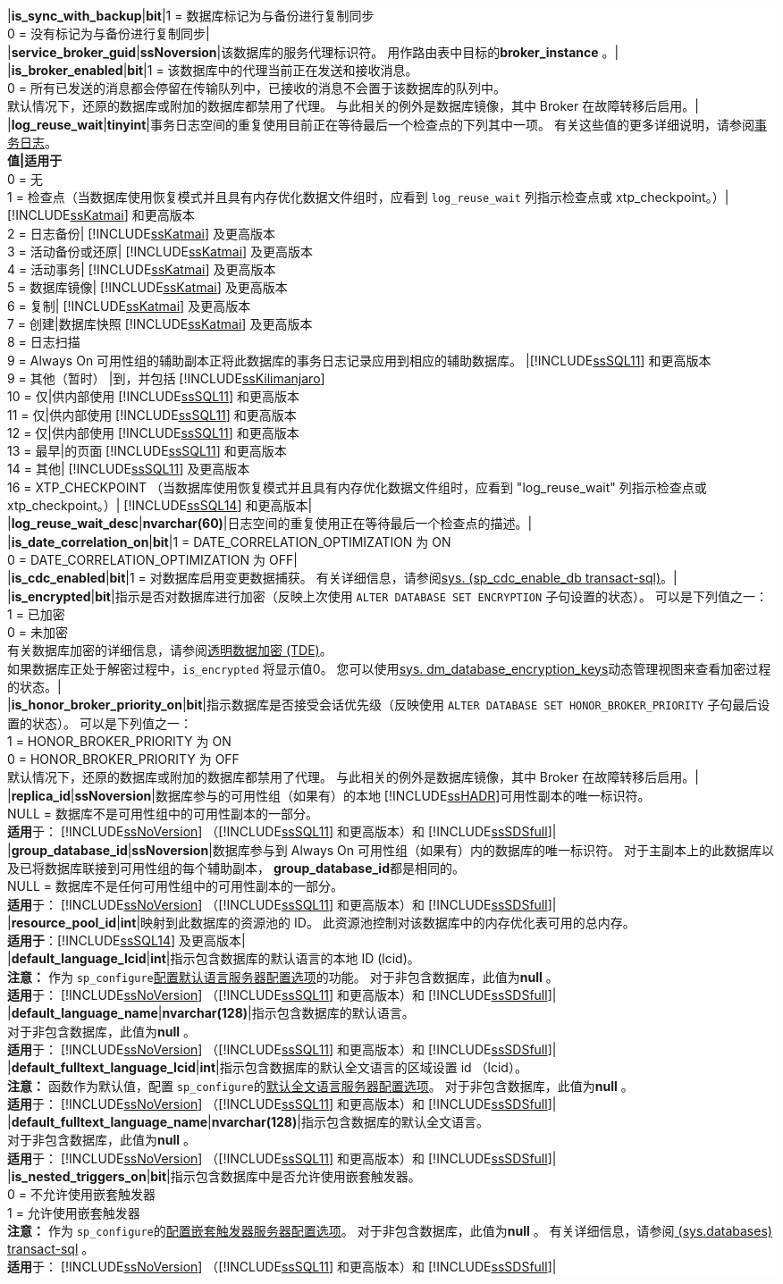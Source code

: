 |**is_sync_with_backup**|**bit**|1 = 数据库标记为与备份进行复制同步<br /> 0 = 没有标记为与备份进行复制同步|  
|**service_broker_guid**|**ssNoversion**|该数据库的服务代理标识符。 用作路由表中目标的**broker_instance** 。|  
|**is_broker_enabled**|**bit**|1 = 该数据库中的代理当前正在发送和接收消息。<br /> 0 = 所有已发送的消息都会停留在传输队列中，已接收的消息不会置于该数据库的队列中。<br /> 默认情况下，还原的数据库或附加的数据库都禁用了代理。 与此相关的例外是数据库镜像，其中 Broker 在故障转移后启用。|  
|**log_reuse_wait**|**tinyint**|事务日志空间的重复使用目前正在等待最后一个检查点的下列其中一项。 有关这些值的更多详细说明，请参阅[事务日志](../../relational-databases/logs/the-transaction-log-sql-server.md)。<br /> **值&#124;适用于**<br /> 0 = 无<br />   1 = 检查点（当数据库使用恢复模式并且具有内存优化数据文件组时，应看到 `log_reuse_wait` 列指示检查点或 xtp_checkpoint。）&#124; [!INCLUDE[ssKatmai](../../includes/sskatmai-md.md)] 和更高版本<br />  2 = 日志备份&#124; [!INCLUDE[ssKatmai](../../includes/sskatmai-md.md)] 及更高版本<br />  3 = 活动备份或还原&#124; [!INCLUDE[ssKatmai](../../includes/sskatmai-md.md)] 及更高版本<br />  4 = 活动事务&#124; [!INCLUDE[ssKatmai](../../includes/sskatmai-md.md)] 及更高版本<br />  5 = 数据库镜像&#124; [!INCLUDE[ssKatmai](../../includes/sskatmai-md.md)] 及更高版本<br />  6 = 复制&#124; [!INCLUDE[ssKatmai](../../includes/sskatmai-md.md)] 及更高版本<br />  7 = 创建&#124;数据库快照 [!INCLUDE[ssKatmai](../../includes/sskatmai-md.md)] 及更高版本<br />  8 = 日志扫描 <br />  9 = Always On 可用性组的辅助副本正将此数据库的事务日志记录应用到相应的辅助数据库。 &#124;[!INCLUDE[ssSQL11](../../includes/sssql11-md.md)] 和更高版本<br />  9 = 其他（暂时） &#124;到，并包括 [!INCLUDE[ssKilimanjaro](../../includes/ssKilimanjaro-md.md)]<br />  10 = 仅&#124;供内部使用 [!INCLUDE[ssSQL11](../../includes/sssql11-md.md)] 和更高版本<br />  11 = 仅&#124;供内部使用 [!INCLUDE[ssSQL11](../../includes/sssql11-md.md)] 和更高版本<br /> 12 = 仅&#124;供内部使用 [!INCLUDE[ssSQL11](../../includes/sssql11-md.md)] 和更高版本<br />13 = 最早&#124;的页面 [!INCLUDE[ssSQL11](../../includes/sssql11-md.md)] 和更高版本<br /> 14 = 其他&#124; [!INCLUDE[ssSQL11](../../includes/sssql11-md.md)] 及更高版本<br />  16 = XTP_CHECKPOINT （当数据库使用恢复模式并且具有内存优化数据文件组时，应看到 "log_reuse_wait" 列指示检查点或 xtp_checkpoint。）&#124; [!INCLUDE[ssSQL14](../../includes/sssql14-md.md)] 和更高版本|  
|**log_reuse_wait_desc**|**nvarchar(60)**|日志空间的重复使用正在等待最后一个检查点的描述。|  
|**is_date_correlation_on**|**bit**|1 = DATE_CORRELATION_OPTIMIZATION 为 ON<br /> 0 = DATE_CORRELATION_OPTIMIZATION 为 OFF|  
|**is_cdc_enabled**|**bit**|1 = 对数据库启用变更数据捕获。 有关详细信息，请参阅[sys. &#40;sp_cdc_enable_db transact-sql&#41;](../../relational-databases/system-stored-procedures/sys-sp-cdc-enable-db-transact-sql.md)。|  
|**is_encrypted**|**bit**|指示是否对数据库进行加密（反映上次使用 `ALTER DATABASE SET ENCRYPTION` 子句设置的状态）。 可以是下列值之一：<br /> 1 = 已加密<br /> 0 = 未加密<br /> 有关数据库加密的详细信息，请参阅[透明数据加密 (TDE)](../../relational-databases/security/encryption/transparent-data-encryption.md)。<br /> 如果数据库正处于解密过程中，`is_encrypted` 将显示值0。 您可以使用[sys. dm_database_encryption_keys](../../relational-databases/system-dynamic-management-views/sys-dm-database-encryption-keys-transact-sql.md)动态管理视图来查看加密过程的状态。|  
|**is_honor_broker_priority_on**|**bit**|指示数据库是否接受会话优先级（反映使用 `ALTER DATABASE SET HONOR_BROKER_PRIORITY` 子句最后设置的状态）。 可以是下列值之一：<br /> 1 = HONOR_BROKER_PRIORITY 为 ON<br /> 0 = HONOR_BROKER_PRIORITY 为 OFF<br /> 默认情况下，还原的数据库或附加的数据库都禁用了代理。 与此相关的例外是数据库镜像，其中 Broker 在故障转移后启用。|  
|**replica_id**|**ssNoversion**|数据库参与的可用性组（如果有）的本地 [!INCLUDE[ssHADR](../../includes/sshadr-md.md)]可用性副本的唯一标识符。<br /> NULL = 数据库不是可用性组中的可用性副本的一部分。<br /> **适用**于： [!INCLUDE[ssNoVersion](../../includes/ssnoversion-md.md)] （[!INCLUDE[ssSQL11](../../includes/sssql11-md.md)] 和更高版本）和 [!INCLUDE[ssSDSfull](../../includes/sssdsfull-md.md)]|  
|**group_database_id**|**ssNoversion**|数据库参与到 Always On 可用性组（如果有）内的数据库的唯一标识符。 对于主副本上的此数据库以及已将数据库联接到可用性组的每个辅助副本， **group_database_id**都是相同的。<br /> NULL = 数据库不是任何可用性组中的可用性副本的一部分。<br /> **适用**于： [!INCLUDE[ssNoVersion](../../includes/ssnoversion-md.md)] （[!INCLUDE[ssSQL11](../../includes/sssql11-md.md)] 和更高版本）和 [!INCLUDE[ssSDSfull](../../includes/sssdsfull-md.md)]|  
|**resource_pool_id**|**int**|映射到此数据库的资源池的 ID。 此资源池控制对该数据库中的内存优化表可用的总内存。<br /> **适用于**：[!INCLUDE[ssSQL14](../../includes/sssql14-md.md)] 及更高版本|  
|**default_language_lcid**|**int**|指示包含数据库的默认语言的本地 ID (lcid)。<br /> **注意：** 作为 `sp_configure`[配置默认语言服务器配置选项](../../database-engine/configure-windows/configure-the-default-language-server-configuration-option.md)的功能。 对于非包含数据库，此值为**null** 。<br /> **适用**于： [!INCLUDE[ssNoVersion](../../includes/ssnoversion-md.md)] （[!INCLUDE[ssSQL11](../../includes/sssql11-md.md)] 和更高版本）和 [!INCLUDE[ssSDSfull](../../includes/sssdsfull-md.md)]|  
|**default_language_name**|**nvarchar(128)**|指示包含数据库的默认语言。<br /> 对于非包含数据库，此值为**null** 。<br /> **适用**于： [!INCLUDE[ssNoVersion](../../includes/ssnoversion-md.md)] （[!INCLUDE[ssSQL11](../../includes/sssql11-md.md)] 和更高版本）和 [!INCLUDE[ssSDSfull](../../includes/sssdsfull-md.md)]|  
|**default_fulltext_language_lcid**|**int**|指示包含数据库的默认全文语言的区域设置 id （lcid）。<br /> **注意：** 函数作为默认值，配置 `sp_configure`的[默认全文语言服务器配置选项](../../database-engine/configure-windows/configure-the-default-full-text-language-server-configuration-option.md)。 对于非包含数据库，此值为**null** 。<br /> **适用**于： [!INCLUDE[ssNoVersion](../../includes/ssnoversion-md.md)] （[!INCLUDE[ssSQL11](../../includes/sssql11-md.md)] 和更高版本）和 [!INCLUDE[ssSDSfull](../../includes/sssdsfull-md.md)]|  
|**default_fulltext_language_name**|**nvarchar(128)**|指示包含数据库的默认全文语言。<br /> 对于非包含数据库，此值为**null** 。<br /> **适用**于： [!INCLUDE[ssNoVersion](../../includes/ssnoversion-md.md)] （[!INCLUDE[ssSQL11](../../includes/sssql11-md.md)] 和更高版本）和 [!INCLUDE[ssSDSfull](../../includes/sssdsfull-md.md)]|  
|**is_nested_triggers_on**|**bit**|指示包含数据库中是否允许使用嵌套触发器。<br /> 0 = 不允许使用嵌套触发器<br /> 1 = 允许使用嵌套触发器<br /> **注意：** 作为 `sp_configure`的[配置嵌套触发器服务器配置选项](../../database-engine/configure-windows/configure-the-nested-triggers-server-configuration-option.md)。 对于非包含数据库，此值为**null** 。 有关详细信息，请参阅[ &#40;sys.databases&#41; transact-sql](../../relational-databases/system-catalog-views/sys-configurations-transact-sql.md) 。<br /> **适用**于： [!INCLUDE[ssNoVersion](../../includes/ssnoversion-md.md)] （[!INCLUDE[ssSQL11](../../includes/sssql11-md.md)] 和更高版本）和 [!INCLUDE[ssSDSfull](../../includes/sssdsfull-md.md)]|  
